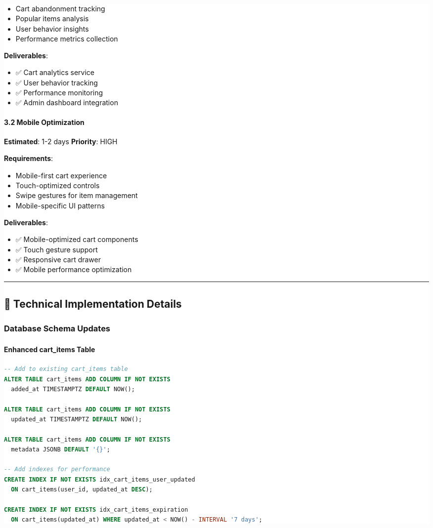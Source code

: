 - Cart abandonment tracking
- Popular items analysis
- User behavior insights
- Performance metrics collection

**Deliverables**:

- ✅ Cart analytics service
- ✅ User behavior tracking
- ✅ Performance monitoring
- ✅ Admin dashboard integration

#### 3.2 Mobile Optimization

**Estimated**: 1-2 days
**Priority**: HIGH

**Requirements**:

- Mobile-first cart experience
- Touch-optimized controls
- Swipe gestures for item management
- Mobile-specific UI patterns

**Deliverables**:

- ✅ Mobile-optimized cart components
- ✅ Touch gesture support
- ✅ Responsive cart drawer
- ✅ Mobile performance optimization

---

## 🔧 Technical Implementation Details

### Database Schema Updates

#### Enhanced cart_items Table

```sql
-- Add to existing cart_items table
ALTER TABLE cart_items ADD COLUMN IF NOT EXISTS
  added_at TIMESTAMPTZ DEFAULT NOW();

ALTER TABLE cart_items ADD COLUMN IF NOT EXISTS
  updated_at TIMESTAMPTZ DEFAULT NOW();

ALTER TABLE cart_items ADD COLUMN IF NOT EXISTS
  metadata JSONB DEFAULT '{}';

-- Add indexes for performance
CREATE INDEX IF NOT EXISTS idx_cart_items_user_updated
  ON cart_items(user_id, updated_at DESC);

CREATE INDEX IF NOT EXISTS idx_cart_items_expiration
  ON cart_items(updated_at) WHERE updated_at < NOW() - INTERVAL '7 days';
```
